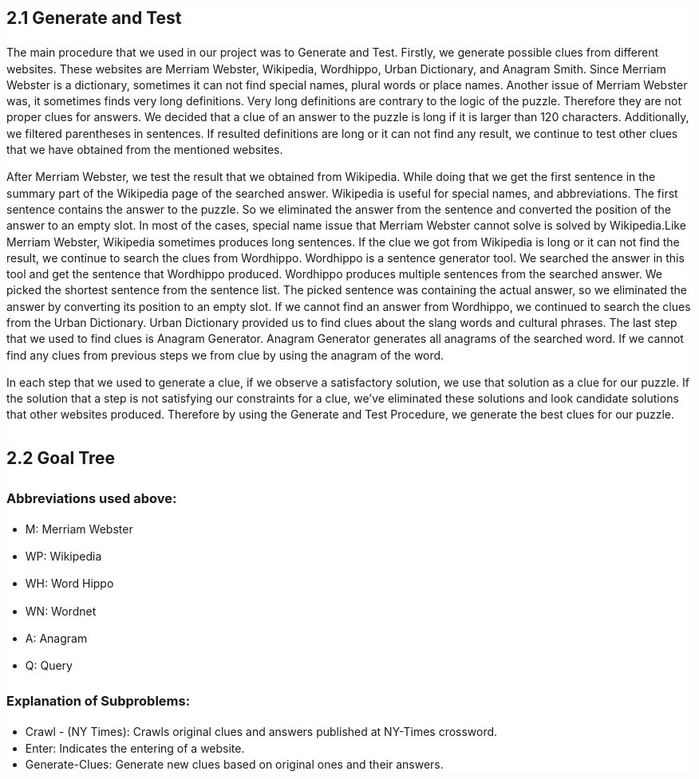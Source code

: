 ## 2.1 Generate and Test

The main procedure that we used in our project was to Generate and Test. Firstly, we generate possible clues from different websites. These websites are Merriam Webster, Wikipedia, Wordhippo, Urban Dictionary, and Anagram Smith. Since Merriam Webster is a dictionary, sometimes it can not find special names, plural words or place names. Another issue of Merriam Webster was, it sometimes finds very long definitions. Very long definitions are contrary to the logic of the puzzle. Therefore they are not proper clues for answers. We decided that a clue of an answer to the puzzle is long if it is larger than 120 characters. Additionally, we filtered parentheses in sentences. If resulted definitions are long or it can not find any result, we
continue to test other clues that we have
obtained from the mentioned websites.

After Merriam Webster, we test the result that we obtained from Wikipedia. While doing that we get the first sentence in the summary part of the Wikipedia page of the searched answer. Wikipedia is useful for special names, and abbreviations. The first sentence contains the answer to the puzzle. So we eliminated the answer from the sentence and converted the position of the answer to an empty slot. In most of the cases, special name issue that Merriam Webster cannot solve is solved by Wikipedia.​​Like Merriam Webster, Wikipedia sometimes produces long sentences. If the clue we got from Wikipedia is long or it can not find the result, we continue to search the clues from Wordhippo. Wordhippo is a sentence generator tool. We searched the answer in this tool and get the sentence that Wordhippo produced. Wordhippo produces multiple sentences from the searched answer. We picked the shortest sentence from the sentence list. The picked sentence was containing the actual answer, so we eliminated the answer by converting its position to an empty slot. If we cannot find an answer from Wordhippo, we continued to search the clues from the Urban Dictionary. Urban Dictionary provided us to find clues about the slang words and cultural phrases. The last step that we used to find clues is Anagram Generator. Anagram Generator generates all anagrams of the searched word. If we cannot find any clues from previous steps we from clue by using the anagram of the word.

In each step that we used to generate a clue, if we observe a satisfactory solution, we use that solution as a clue for our puzzle. If the solution that a step is not satisfying our constraints for a clue, we’ve eliminated these solutions and look candidate solutions that other websites produced. Therefore by using the Generate and Test Procedure, we generate the best clues for our puzzle.

## 2.2 Goal Tree

### Abbreviations used above:

- M: Merriam Webster
- WP: Wikipedia
- WH: Word Hippo

- WN: Wordnet
- A: Anagram
- Q: Query

### Explanation of Subproblems:

- Crawl - (NY Times): Crawls original clues and answers published at NY-Times crossword.
- Enter: Indicates the entering of a website.
- Generate-Clues: Generate new clues based on original ones and their answers.
